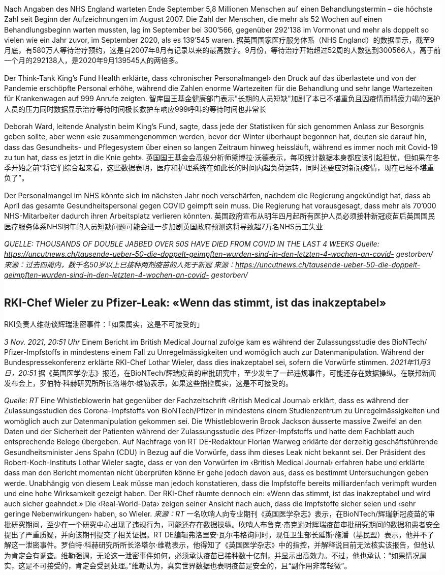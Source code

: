 Nach Angaben des NHS England warteten Ende September 5,8 Millionen Menschen auf einen Behandlungstermin – die höchste Zahl seit Beginn der Aufzeichnungen im August 2007. Die Zahl der Menschen, die mehr als 52 Wochen auf einen Behandlungsbeginn warten mussten, lag im September bei 300’566, gegenüber 292’138 im Vormonat und mehr als doppelt so vielen wie ein Jahr zuvor, im September 2020, als es 139’545 waren.
据英国国家医疗服务体系（NHS England）的数据显示，截至9月底，有580万人等待治疗预约，这是自2007年8月有记录以来的最高数字。9月份，等待治疗开始超过52周的人数达到300566人，高于前一个月的292138人，是2020年9月139545人的两倍多。

Der Think-Tank King’s Fund Health erklärte, dass ‹chronischer Personalmangel› den Druck auf das überlastete und von der Pandemie erschöpfte Personal erhöhe, während die Zahlen enorme Wartezeiten für die Behandlung und sehr lange Wartezeiten für Krankenwagen auf 999 Anrufe zeigten.
智库国王基金健康部门表示"长期的人员短缺"加剧了本已不堪重负且因疫情而精疲力竭的医护人员的压力同时数据显示治疗等待时间极长救护车响应999呼叫的等待时间也非常长

Deborah Ward, leitende Analystin beim King’s Fund, sagte, dass jede der Statistiken für sich genommen Anlass zur Besorgnis geben sollte, aber wenn «sie zusammengenommen werden, bevor der Winter überhaupt begonnen hat, deuten sie darauf hin, dass das Gesundheits- und Pflegesystem über einen so langen Zeitraum hinweg heissläuft, während es immer noch mit Covid-19 zu tun hat, dass es jetzt in die Knie geht».
英国国王基金会高级分析师黛博拉·沃德表示，每项统计数据本身都应该引起担忧，但如果在冬季开始之前“将它们综合起来看，这些数据表明，医疗和护理系统在如此长的时间内超负荷运转，同时还要应对新冠疫情，现在已经不堪重负了”。

Der Personalmangel im NHS könnte sich im nächsten Jahr noch verschärfen, nachdem die Regierung angekündigt hat, dass ab April das gesamte Gesundheitspersonal gegen COVID geimpft sein muss. Die Regierung hat vorausgesagt, dass mehr als 70’000 NHS-Mitarbeiter dadurch ihren Arbeitsplatz verlieren könnten.
英国政府宣布从明年四月起所有医护人员必须接种新冠疫苗后英国国民医疗服务体系NHS明年的人员短缺问题可能会进一步加剧英国政府预测这将导致超7万名NHS员工失业

_QUELLE: THOUSANDS OF DOUBLE JABBED OVER 50S HAVE DIED FROM COVID IN THE LAST 4 WEEKS_ _Quelle:_ _https://uncutnews.ch/tausende-ueber-50-die-doppelt-geimpften-wurden-sind-in-den-letzten-4-wochen-an-covid-_ _gestorben/_
_来源：过去四周内，数千名50岁以上已接种两剂疫苗的人死于新冠_ _来源：https://uncutnews.ch/tausende-ueber-50-die-doppelt-geimpften-wurden-sind-in-den-letzten-4-wochen-an-covid-_ _gestorben/_

## RKI-Chef Wieler zu Pfizer-Leak: «Wenn das stimmt, ist das inakzeptabel»
RKI负责人维勒谈辉瑞泄密事件：「如果属实，这是不可接受的」

_3 Nov. 2021, 20:51 Uhr_ Einem Bericht im British Medical Journal zufolge kam es während der Zulassungsstudie des BioNTech/ Pfizer-Impfstoffs in mindestens einem Fall zu Unregelmässigkeiten und womöglich auch zur Datenmanipulation. Während der Bundespressekonferenz erklärte RKI-Chef Lothar Wieler, dass dies inakzeptabel sei, sofern die Vorwürfe stimmen.
_2021年11月3日，20:51_ 据《英国医学杂志》报道，在BioNTech/辉瑞疫苗的审批研究中，至少发生了一起违规事件，可能还存在数据操纵。在联邦新闻发布会上，罗伯特·科赫研究所所长洛塔尔·维勒表示，如果这些指控属实，这是不可接受的。

_Quelle: RT_ Eine Whistleblowerin hat gegenüber der Fachzeitschrift ‹British Medical Journal› erklärt, dass es während der Zulassungsstudien des Corona-Impfstoffs von BioNTech/Pfizer in mindestens einem Studienzentrum zu Unregelmässigkeiten und womöglich auch zur Datenmanipulation gekommen sei. Die Whistleblowerin Brook Jackson äusserte massive Zweifel an den Daten und der Sicherheit der Patienten während der Zulassungsstudie des Pfizer-Impfstoffs und hatte dem Fachblatt auch entsprechende Belege übergeben. Auf Nachfrage von RT DE-Redakteur Florian Warweg erklärte der derzeitig geschäftsführende Gesundheitsminister Jens Spahn (CDU) in Bezug auf die Vorwürfe, dass ihm dieses Leak nicht bekannt sei. Der Präsident des Robert-Koch-Instituts Lothar Wieler sagte, dass er von den Vorwürfen im ‹British Medical Journal› erfahren habe und erklärte dass man den Bericht momentan nicht überprüfen könne Er gehe jedoch davon aus, dass es bestimmt Untersuchungen geben werde. Unabhängig von diesem Leak müsse man jedoch konstatieren, dass die Impfstoffe bereits milliardenfach verimpft wurden und eine hohe Wirksamkeit gezeigt haben. Der RKI-Chef räumte dennoch ein: «Wenn das stimmt, ist das inakzeptabel und wird auch sicher geahndet.» Die ‹Real-World-Data› zeigen seiner Ansicht nach auch, dass die Impfstoffe sicher seien und ‹sehr geringe Nebenwirkungen› haben, so Wieler.
_来源：RT_ 一名吹哨人向专业期刊《英国医学杂志》表示，在BioNTech/辉瑞新冠疫苗的审批研究期间，至少在一个研究中心出现了违规行为，可能还存在数据操纵。吹哨人布鲁克·杰克逊对辉瑞疫苗审批研究期间的数据和患者安全提出了严重质疑，并向该期刊提交了相关证据。RT DE编辑弗洛里安·瓦尔韦格询问时，现任卫生部长延斯·施潘（基民盟）表示，他并不了解这一泄密事件。罗伯特·科赫研究所所长洛塔尔·维勒表示，他得知了《英国医学杂志》中的指控，并解释说目前无法核实该报告，但他认为肯定会有调查。维勒强调，无论这一泄密事件如何，必须承认疫苗已接种数十亿剂，并显示出高效力。不过，他也承认：“如果情况属实，这是不可接受的，肯定会受到处理。”维勒认为，真实世界数据也表明疫苗是安全的，且“副作用非常轻微”。
